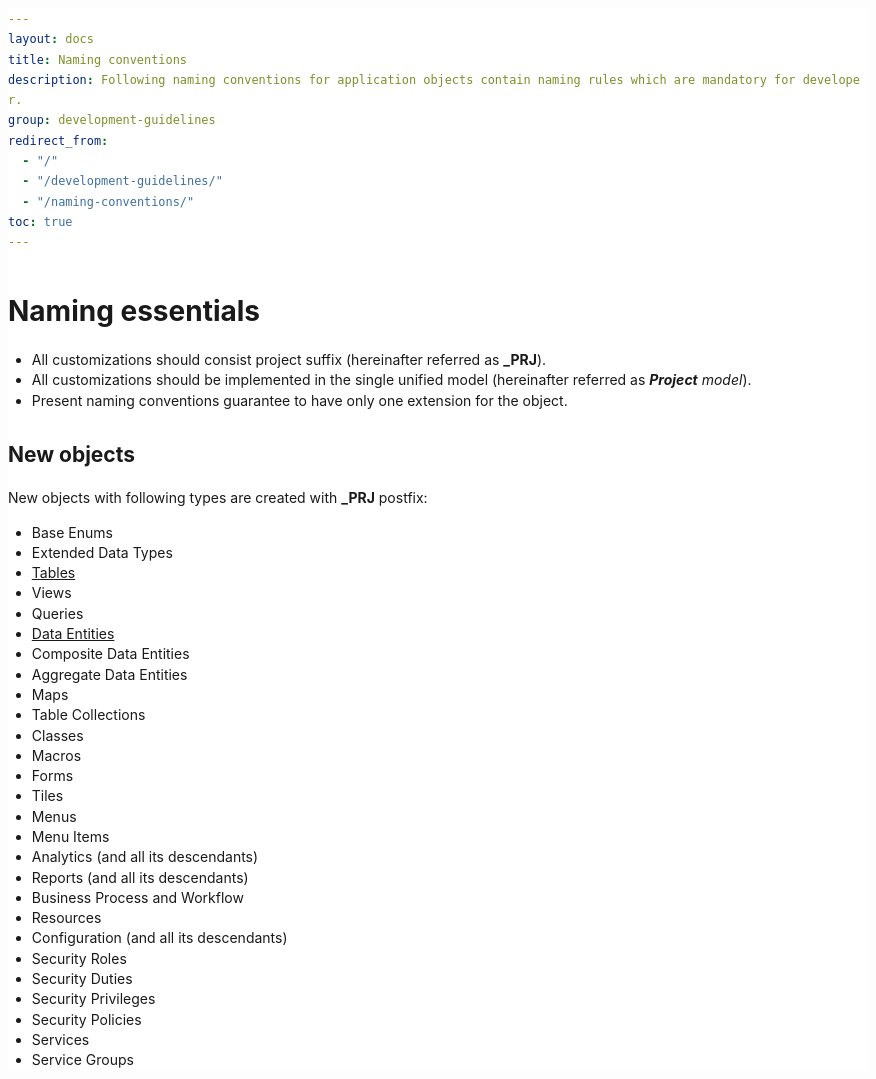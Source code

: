 ```yaml
---
layout: docs
title: Naming conventions
description: Following naming conventions for application objects contain naming rules which are mandatory for developer.
group: development-guidelines
redirect_from:
  - "/"
  - "/development-guidelines/"
  - "/naming-conventions/"
toc: true
---
```


# Naming essentials

- All customizations should consist project suffix (hereinafter referred as <b>_PRJ</b>).   
- All customizations should be implemented in the single unified model (hereinafter referred as <i><b>Project</b> model</i>).
- Present naming conventions guarantee to have only one extension for the object.

## New objects

New objects with following types are created with <b>_PRJ</b> postfix:
- Base Enums
- Extended Data Types
- [Tables](#tables)
- Views
- Queries
- [Data Entities](#data-entities)
- Composite Data Entities
- Aggregate Data Entities
- Maps
- Table Collections
- Classes
- Macros
- Forms
- Tiles
- Menus
- Menu Items
- Analytics (and all its descendants)
- Reports (and all its descendants)
- Business Process and Workflow
- Resources
- Configuration (and all its descendants)
- Security Roles
- Security Duties
- Security Privileges
- Security Policies
- Services
- Service Groups
